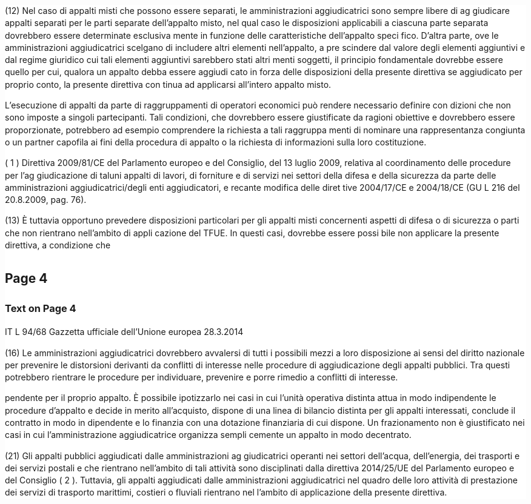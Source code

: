 (12)  Nel caso di appalti misti che possono essere separati, le  amministrazioni aggiudicatrici sono sempre libere di ag­ giudicare appalti separati per le parti separate dell’appalto  misto, nel qual caso le disposizioni applicabili a ciascuna  parte separata dovrebbero essere determinate esclusiva­ mente in funzione delle caratteristiche dell’appalto speci­ fico. D’altra parte, ove le amministrazioni aggiudicatrici  scelgano di includere altri elementi nell’appalto, a pre­ scindere dal valore degli elementi aggiuntivi e dal regime  giuridico cui tali elementi aggiuntivi sarebbero stati altri­ menti soggetti, il principio fondamentale dovrebbe essere  quello per cui, qualora un appalto debba essere aggiudi­ cato in forza delle disposizioni della presente direttiva se  aggiudicato per proprio conto, la presente direttiva con­ tinua ad applicarsi all’intero appalto misto.

L’esecuzione di appalti da parte di raggruppamenti di  operatori economici può rendere necessario definire con­ dizioni che non sono imposte a singoli partecipanti. Tali  condizioni, che dovrebbero essere giustificate da ragioni  obiettive e dovrebbero essere proporzionate, potrebbero  ad esempio comprendere la richiesta a tali raggruppa­ menti di nominare una rappresentanza congiunta o un  partner capofila ai fini della procedura di appalto o la  richiesta di informazioni sulla loro costituzione.

( 1 ) Direttiva 2009/81/CE del Parlamento europeo e del Consiglio, del  13 luglio 2009, relativa al coordinamento delle procedure per l’ag­ giudicazione di taluni appalti di lavori, di forniture e di servizi nei  settori della difesa e della sicurezza da parte delle amministrazioni  aggiudicatrici/degli enti aggiudicatori, e recante modifica delle diret­ tive 2004/17/CE e 2004/18/CE (GU L 216 del 20.8.2009, pag. 76).

(13)  È tuttavia opportuno prevedere disposizioni particolari  per gli appalti misti concernenti aspetti di difesa o di  sicurezza o parti che non rientrano nell’ambito di appli­ cazione del TFUE. In questi casi, dovrebbe essere possi­ bile non applicare la presente direttiva, a condizione che



## Page 4


### Text on Page 4

IT  L 94/68  Gazzetta ufficiale dell’Unione europea  28.3.2014

(16)  Le amministrazioni aggiudicatrici dovrebbero avvalersi di  tutti i possibili mezzi a loro disposizione ai sensi del  diritto nazionale per prevenire le distorsioni derivanti  da conflitti di interesse nelle procedure di aggiudicazione  degli appalti pubblici. Tra questi potrebbero rientrare le  procedure per individuare, prevenire e porre rimedio a  conflitti di interesse.

pendente per il proprio appalto. È possibile ipotizzarlo  nei casi in cui l’unità operativa distinta attua in modo  indipendente le procedure d’appalto e decide in merito  all’acquisto, dispone di una linea di bilancio distinta per  gli appalti interessati, conclude il contratto in modo in­ dipendente e lo finanzia con una dotazione finanziaria di  cui dispone. Un frazionamento non è giustificato nei casi  in cui l’amministrazione aggiudicatrice organizza sempli­ cemente un appalto in modo decentrato.

(21)  Gli appalti pubblici aggiudicati dalle amministrazioni ag­ giudicatrici operanti nei settori dell’acqua, dell’energia, dei  trasporti e dei servizi postali e che rientrano nell’ambito  di tali attività sono disciplinati dalla direttiva 2014/25/UE  del Parlamento europeo e del Consiglio ( 2 ). Tuttavia, gli  appalti aggiudicati dalle amministrazioni aggiudicatrici  nel quadro delle loro attività di prestazione dei servizi  di trasporto marittimi, costieri o fluviali rientrano nel­ l’ambito di applicazione della presente direttiva.
